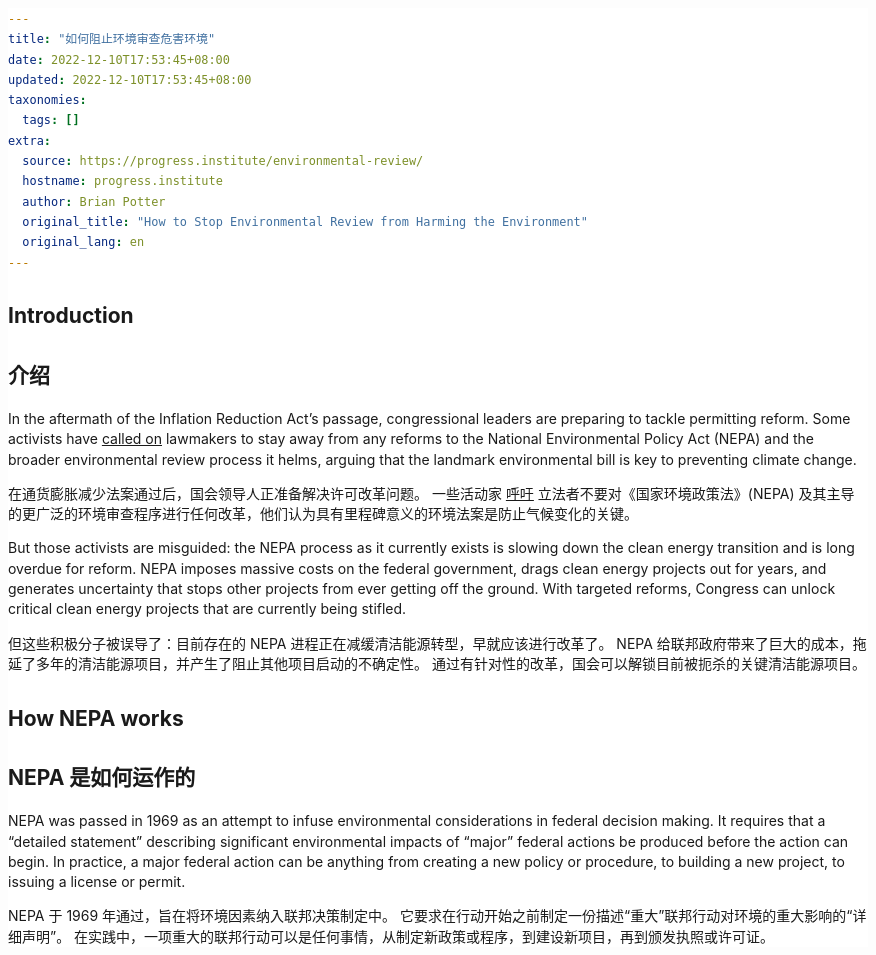 ```yaml
---
title: "如何阻止环境审查危害环境"
date: 2022-12-10T17:53:45+08:00
updated: 2022-12-10T17:53:45+08:00
taxonomies:
  tags: []
extra:
  source: https://progress.institute/environmental-review/
  hostname: progress.institute
  author: Brian Potter
  original_title: "How to Stop Environmental Review from Harming the Environment"
  original_lang: en
---
```


## Introduction

## 介绍

In the aftermath of the Inflation Reduction Act’s passage, congressional leaders are preparing to tackle permitting reform. Some activists have [called on](https://www.washingtonpost.com/politics/2022/09/09/permitting-bill-could-pass-over-objections-liberals-activists/) lawmakers to stay away from any reforms to the National Environmental Policy Act (NEPA) and the broader environmental review process it helms, arguing that the landmark environmental bill is key to preventing climate change.

在通货膨胀减少法案通过后，国会领导人正准备解决许可改革问题。 一些活动家 [呼吁](https://www.washingtonpost.com/politics/2022/09/09/permitting-bill-could-pass-over-objections-liberals-activists/) 立法者不要对《国家环境政策法》(NEPA) 及其主导的更广泛的环境审查程序进行任何改革，他们认为具有里程碑意义的环境法案是防止气候变化的关键。

But those activists are misguided: the NEPA process as it currently exists is slowing down the clean energy transition and is long overdue for reform. NEPA imposes massive costs on the federal government, drags clean energy projects out for years, and generates uncertainty that stops other projects from ever getting off the ground. With targeted reforms, Congress can unlock critical clean energy projects that are currently being stifled.

但这些积极分子被误导了：目前存在的 NEPA 进程正在减缓清洁能源转型，早就应该进行改革了。 NEPA 给联邦政府带来了巨大的成本，拖延了多年的清洁能源项目，并产生了阻止其他项目启动的不确定性。 通过有针对性的改革，国会可以解锁目前被扼杀的关键清洁能源项目。

## How NEPA works

## NEPA 是如何运作的

NEPA was passed in 1969 as an attempt to infuse environmental considerations in federal decision making. It requires that a “detailed statement” describing significant environmental impacts of “major” federal actions be produced before the action can begin. In practice, a major federal action can be anything from creating a new policy or procedure, to building a new project, to issuing a license or permit.

NEPA 于 1969 年通过，旨在将环境因素纳入联邦决策制定中。 它要求在行动开始之前制定一份描述“重大”联邦行动对环境的重大影响的“详细声明”。 在实践中，一项重大的联邦行动可以是任何事情，从制定新政策或程序，到建设新项目，再到颁发执照或许可证。
